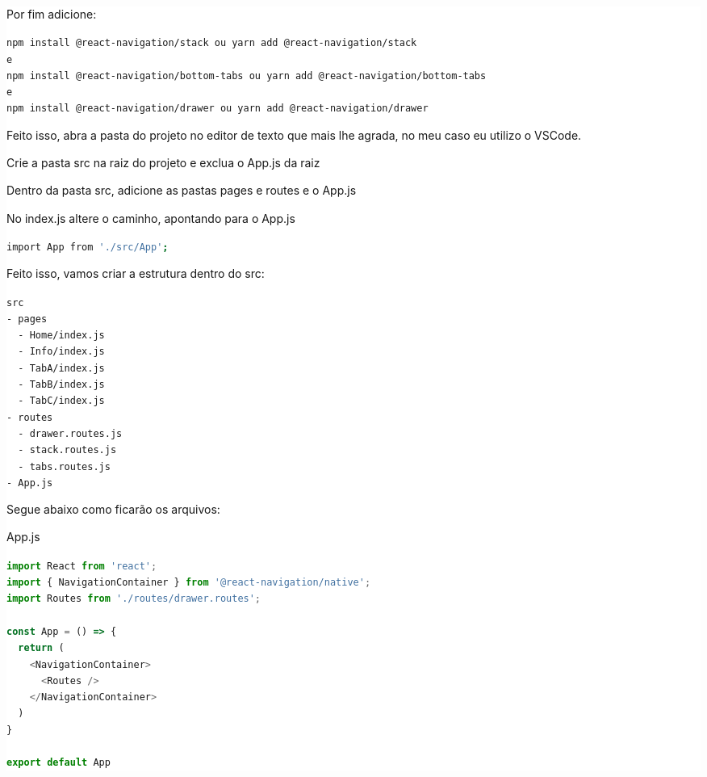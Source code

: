 Por fim adicione:

``` bash
npm install @react-navigation/stack ou yarn add @react-navigation/stack
e
npm install @react-navigation/bottom-tabs ou yarn add @react-navigation/bottom-tabs
e
npm install @react-navigation/drawer ou yarn add @react-navigation/drawer
```


Feito isso, abra a pasta do projeto no editor de texto que mais lhe agrada, no meu caso eu utilizo o VSCode.

Crie a pasta src na raiz do projeto e exclua o App.js da raiz

Dentro da pasta src, adicione as pastas pages e routes e o App.js

No index.js altere o caminho, apontando para o App.js

```bash
import App from './src/App';
```

Feito isso, vamos criar a estrutura dentro do src:

```bash
src
- pages
  - Home/index.js
  - Info/index.js
  - TabA/index.js
  - TabB/index.js
  - TabC/index.js
- routes
  - drawer.routes.js
  - stack.routes.js
  - tabs.routes.js
- App.js
```


Segue abaixo como ficarão os arquivos:

App.js

``` javascript
import React from 'react';
import { NavigationContainer } from '@react-navigation/native';
import Routes from './routes/drawer.routes';

const App = () => {
  return (
    <NavigationContainer>
      <Routes />
    </NavigationContainer>
  )
}

export default App
```
